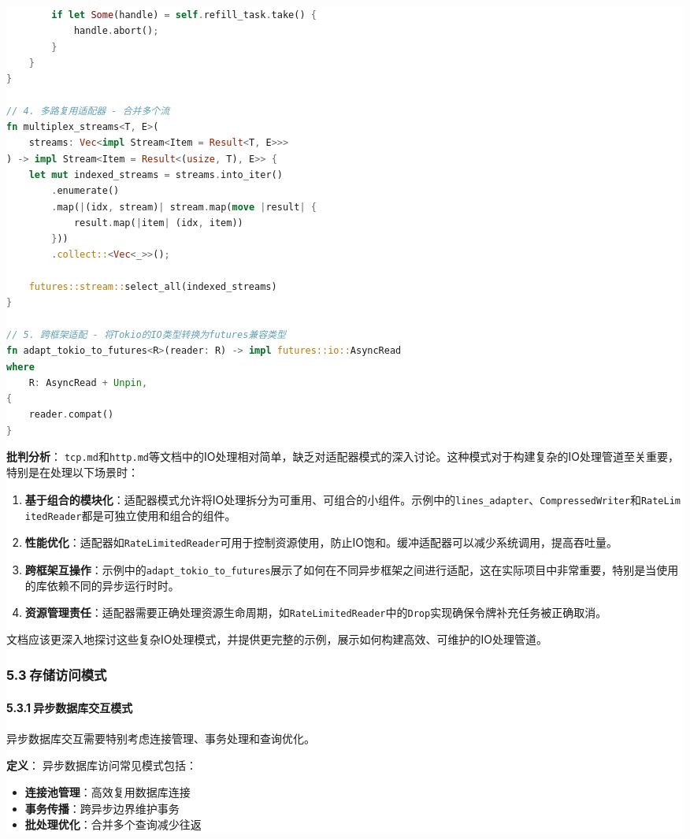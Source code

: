 ```rust
        if let Some(handle) = self.refill_task.take() {
            handle.abort();
        }
    }
}

// 4. 多路复用适配器 - 合并多个流
fn multiplex_streams<T, E>(
    streams: Vec<impl Stream<Item = Result<T, E>>>
) -> impl Stream<Item = Result<(usize, T), E>> {
    let mut indexed_streams = streams.into_iter()
        .enumerate()
        .map(|(idx, stream)| stream.map(move |result| {
            result.map(|item| (idx, item))
        }))
        .collect::<Vec<_>>();
    
    futures::stream::select_all(indexed_streams)
}

// 5. 跨框架适配 - 将Tokio的IO类型转换为futures兼容类型
fn adapt_tokio_to_futures<R>(reader: R) -> impl futures::io::AsyncRead
where
    R: AsyncRead + Unpin,
{
    reader.compat()
}
```

**批判分析**：
`tcp.md`和`http.md`等文档中的IO处理相对简单，缺乏对适配器模式的深入讨论。这种模式对于构建复杂的IO处理管道至关重要，特别是在处理以下场景时：

1. **基于组合的模块化**：适配器模式允许将IO处理拆分为可重用、可组合的小组件。示例中的`lines_adapter`、`CompressedWriter`和`RateLimitedReader`都是可独立使用和组合的组件。

2. **性能优化**：适配器如`RateLimitedReader`可用于控制资源使用，防止IO饱和。缓冲适配器可以减少系统调用，提高吞吐量。

3. **跨框架互操作**：示例中的`adapt_tokio_to_futures`展示了如何在不同异步框架之间进行适配，这在实际项目中非常重要，特别是当使用的库依赖不同的异步运行时时。

4. **资源管理责任**：适配器需要正确处理资源生命周期，如`RateLimitedReader`中的`Drop`实现确保令牌补充任务被正确取消。

文档应该更深入地探讨这些复杂IO处理模式，并提供更完整的示例，展示如何构建高效、可维护的IO处理管道。

### 5.3 存储访问模式

#### 5.3.1 异步数据库交互模式

异步数据库交互需要特别考虑连接管理、事务处理和查询优化。

**定义**：
异步数据库访问常见模式包括：

- **连接池管理**：高效复用数据库连接
- **事务传播**：跨异步边界维护事务
- **批处理优化**：合并多个查询减少往返
